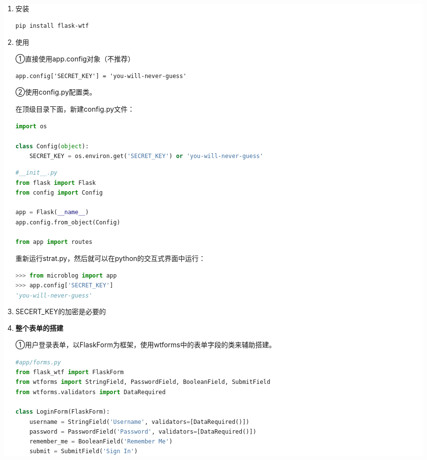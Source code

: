 1. 安装

   `pip install flask-wtf`

2. 使用

   ①直接使用app.config对象（不推荐）

   `app.config['SECRET_KEY'] = 'you-will-never-guess'`

   ②使用config.py配置类。

   在顶级目录下面，新建config.py文件：

   ```python
   import os
   
   class Config(object):
       SECRET_KEY = os.environ.get('SECRET_KEY') or 'you-will-never-guess'
   ```

   ```python
   #__init__.py
   from flask import Flask
   from config import Config
   
   app = Flask(__name__)
   app.config.from_object(Config)
   
   from app import routes
   ```

   重新运行strat.py，然后就可以在python的交互式界面中运行：

   ```python
   >>> from microblog import app
   >>> app.config['SECRET_KEY']
   'you-will-never-guess'
   ```

   

3. SECERT_KEY的加密是必要的

4. **整个表单的搭建**

   ①用户登录表单，以FlaskForm为框架，使用wtforms中的表单字段的类来辅助搭建。

   ```python
   #app/forms.py
   from flask_wtf import FlaskForm
   from wtforms import StringField, PasswordField, BooleanField, SubmitField
   from wtforms.validators import DataRequired
   
   class LoginForm(FlaskForm):
       username = StringField('Username', validators=[DataRequired()])
       password = PasswordField('Password', validators=[DataRequired()])
       remember_me = BooleanField('Remember Me')
       submit = SubmitField('Sign In')
   ```
